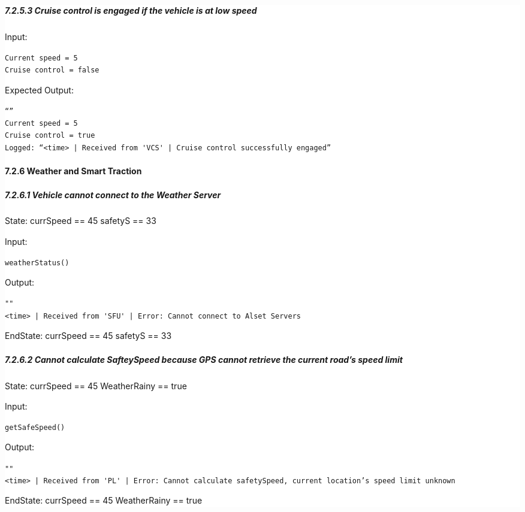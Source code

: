 ##### 7.2.5.3 Cruise control is engaged if the vehicle is at low speed
Input:
```
Current speed = 5
Cruise control = false
```
Expected Output:
```
“”
Current speed = 5
Cruise control = true
Logged: “<time> | Received from 'VCS' | Cruise control successfully engaged”
```

#### 7.2.6 Weather and Smart Traction
##### 7.2.6.1 Vehicle cannot connect to the Weather Server
State:
currSpeed == 45
safetyS == 33

Input:
```
weatherStatus()
```
Output:
```
""
<time> | Received from 'SFU' | Error: Cannot connect to Alset Servers
```
EndState:
currSpeed == 45
safetyS == 33

##### 7.2.6.2 Cannot calculate SafteySpeed because GPS cannot  retrieve the current road’s speed limit
State:
currSpeed == 45
WeatherRainy == true

Input:
```
getSafeSpeed()
```
Output:
```
""
<time> | Received from 'PL' | Error: Cannot calculate safetySpeed, current location’s speed limit unknown
```
EndState:
currSpeed == 45
WeatherRainy == true

